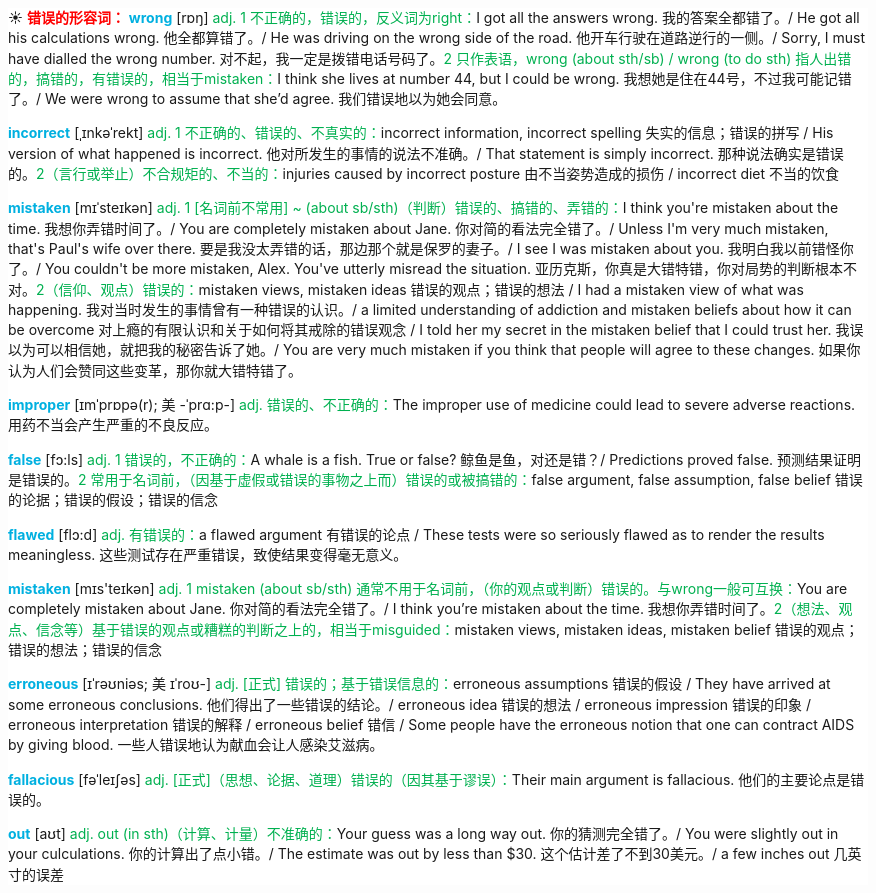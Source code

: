 ☀ <font color="red">**错误的形容词：**</font>
<font color="sky blue">**wrong**</font> [rɒŋ] 
<font color="#00b050">adj. 1 不正确的，错误的，反义词为right：</font>I got all the answers wrong. 我的答案全都错了。/ He got all his calculations wrong. 他全都算错了。/ He was driving on the wrong side of the road. 他开车行驶在道路逆行的一侧。/ Sorry, I must have dialled the wrong number. 对不起，我一定是拨错电话号码了。<font color="#00b050">2 只作表语，wrong (about sth/sb) / wrong (to do sth) 指人出错的，搞错的，有错误的，相当于mistaken：</font>I think she lives at number 44, but I could be wrong. 我想她是住在44号，不过我可能记错了。/ We were wrong to assume that she’d agree. 我们错误地以为她会同意。
           
<font color="sky blue">**incorrect**</font> [ˌɪnkəˈrekt]
<font color="#00b050">adj. 1 不正确的、错误的、不真实的：</font>incorrect information, incorrect spelling 失实的信息；错误的拼写 / His version of what happened is incorrect. 他对所发生的事情的说法不准确。/ That statement is simply incorrect. 那种说法确实是错误的。<font color="#00b050">2（言行或举止）不合规矩的、不当的：</font>injuries caused by incorrect posture 由不当姿势造成的损伤 / incorrect diet 不当的饮食
           
<font color="sky blue">**mistaken**</font> [mɪˈsteɪkən]
<font color="#00b050">adj. 1 [名词前不常用] ~ (about sb/sth)（判断）错误的、搞错的、弄错的：</font>I think you're mistaken about the time. 我想你弄错时间了。/ You are completely mistaken about Jane. 你对简的看法完全错了。/ Unless I'm very much mistaken, that's Paul's wife over there. 要是我没太弄错的话，那边那个就是保罗的妻子。/ I see I was mistaken about you. 我明白我以前错怪你了。/ You couldn't be more mistaken, Alex. You've utterly misread the situation. 亚历克斯，你真是大错特错，你对局势的判断根本不对。<font color="#00b050">2（信仰、观点）错误的：</font>mistaken views, mistaken ideas 错误的观点；错误的想法 / I had a mistaken view of what was happening. 我对当时发生的事情曾有一种错误的认识。/ a limited understanding of addiction and mistaken beliefs about how it can be overcome 对上瘾的有限认识和关于如何将其戒除的错误观念 / I told her my secret in the mistaken belief that I could trust her. 我误以为可以相信她，就把我的秘密告诉了她。/ You are very much mistaken if you think that people will agree to these changes. 如果你认为人们会赞同这些变革，那你就大错特错了。

<font color="sky blue">**improper**</font> [ɪmˈprɒpə(r); 美 -ˈprɑ:p-]
<font color="#00b050">adj. 错误的、不正确的：</font>The improper use of medicine could lead to severe adverse reactions. 用药不当会产生严重的不良反应。

<font color="sky blue">**false**</font> [fɔ:ls] 
<font color="#00b050">adj. 1 错误的，不正确的：</font>A whale is a fish. True or false? 鲸鱼是鱼，对还是错？/ Predictions proved false. 预测结果证明是错误的。<font color="#00b050">2 常用于名词前，（因基于虚假或错误的事物之上而）错误的或被搞错的：</font>false argument, false assumption, false belief 错误的论据；错误的假设；错误的信念
          
<font color="sky blue">**flawed**</font> [flɔ:d]
<font color="#00b050">adj. 有错误的：</font>a flawed argument 有错误的论点 / These tests were so seriously flawed as to render the results meaningless. 这些测试存在严重错误，致使结果变得毫无意义。

<font color="sky blue">**mistaken**</font> [mɪs'teɪkən] 
<font color="#00b050">adj. 1 mistaken (about sb/sth) 通常不用于名词前，（你的观点或判断）错误的。与wrong一般可互换：</font>You are completely mistaken about Jane. 你对简的看法完全错了。/ I think you’re mistaken about the time. 我想你弄错时间了。<font color="#00b050">2（想法、观点、信念等）基于错误的观点或糟糕的判断之上的，相当于misguided：</font>mistaken views, mistaken ideas, mistaken belief 错误的观点；错误的想法；错误的信念
           
<font color="sky blue">**erroneous**</font> [ɪˈrəʊniəs; 美 ɪˈroʊ-]
<font color="#00b050">adj. [正式] 错误的；基于错误信息的：</font>erroneous assumptions 错误的假设 / They have arrived at some erroneous conclusions. 他们得出了一些错误的结论。/ erroneous idea 错误的想法 / erroneous impression 错误的印象 / erroneous interpretation 错误的解释 / erroneous belief 错信 / Some people have the erroneous notion that one can contract AIDS by giving blood. 一些人错误地认为献血会让人感染艾滋病。

<font color="sky blue">**fallacious**</font> [fəˈleɪʃəs]
<font color="#00b050">adj. [正式]（思想、论据、道理）错误的（因其基于谬误）：</font>Their main argument is fallacious. 他们的主要论点是错误的。

<font color="sky blue">**out**</font> [aʊt] 
<font color="#00b050">adj. out (in sth)（计算、计量）不准确的：</font>Your guess was a long way out. 你的猜测完全错了。/ You were slightly out in your culculations. 你的计算出了点小错。/ The estimate was out by less than $30. 这个估计差了不到30美元。/ a few inches out 几英寸的误差
